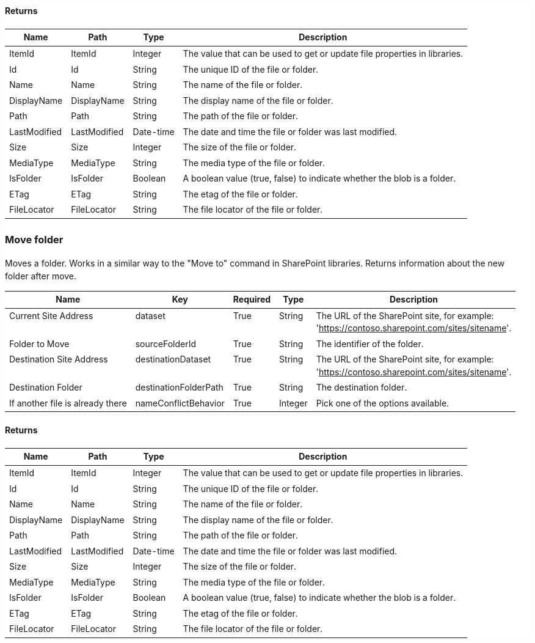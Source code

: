 #### Returns

|Name         |Path         |Type      |Description                                                               |
|-------------|-------------|----------|--------------------------------------------------------------------------|
|ItemId       |ItemId       |Integer   |The value that can be used to get or update file properties in libraries. |
|Id           |Id           |String    |The unique ID of the file or folder.                                      |
|Name         |Name         |String    |The name of the file or folder.                                           |
|DisplayName  |DisplayName  |String    |The display name of the file or folder.                                   |
|Path         |Path         |String    |The path of the file or folder.                                           |
|LastModified |LastModified |Date-time |The date and time the file or folder was last modified.                   |
|Size         |Size         |Integer   |The size of the file or folder.                                           |
|MediaType    |MediaType    |String    |The media type of the file or folder.                                     |
|IsFolder     |IsFolder     |Boolean   |A boolean value (true, false) to indicate whether the blob is a folder.   |
|ETag         |ETag         |String    |The etag of the file or folder.                                           |
|FileLocator  |FileLocator  |String    |The file locator of the file or folder.                                   |

### Move folder

Moves a folder. Works in a similar way to the "Move to" command in SharePoint libraries. Returns information about the new folder after move.

|Name                             |Key                   |Required |Type   |Description                                                                                      |
|---------------------------------|----------------------|---------|-------|------------------------------------------------------------------------|
|Current Site Address             |dataset               |True     |String |The URL of the SharePoint site, for example: <br>'https://contoso.sharepoint.com/sites/sitename'.|
|Folder to Move                     |sourceFolderId          |True     |String |The identifier of the folder.                                       |
|Destination Site Address         |destinationDataset    |True     |String |The URL of the SharePoint site, for example: <br>'https://contoso.sharepoint.com/sites/sitename'.|
|Destination Folder               |destinationFolderPath |True     |String |The destination folder.                                                 |
|If another file is already there |nameConflictBehavior  |True     |Integer |Pick one of the options available.                                     |

#### Returns

|Name         |Path         |Type      |Description                                                               |
|-------------|-------------|----------|--------------------------------------------------------------------------|
|ItemId       |ItemId       |Integer   |The value that can be used to get or update file properties in libraries. |
|Id           |Id           |String    |The unique ID of the file or folder.                                      |
|Name         |Name         |String    |The name of the file or folder.                                           |
|DisplayName  |DisplayName  |String    |The display name of the file or folder.                                   |
|Path         |Path         |String    |The path of the file or folder.                                           |
|LastModified |LastModified |Date-time |The date and time the file or folder was last modified.                   |
|Size         |Size         |Integer   |The size of the file or folder.                                           |
|MediaType    |MediaType    |String    |The media type of the file or folder.                                     |
|IsFolder     |IsFolder     |Boolean   |A boolean value (true, false) to indicate whether the blob is a folder.   |
|ETag         |ETag         |String    |The etag of the file or folder.                                           |
|FileLocator  |FileLocator  |String    |The file locator of the file or folder.                                   |
